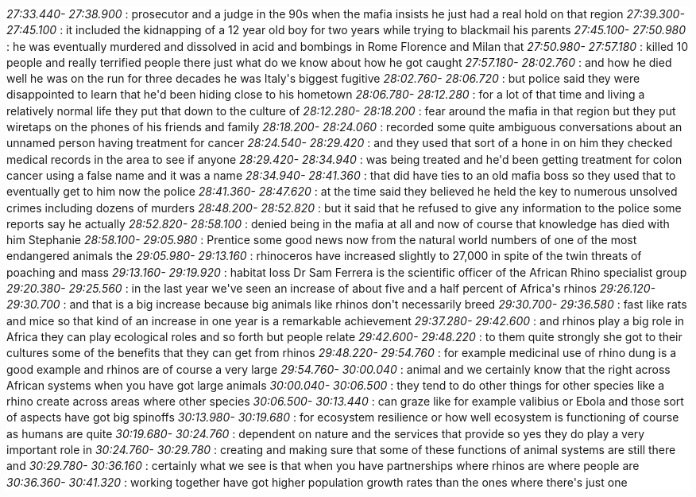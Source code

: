 *27:33.440- 27:38.900* :  prosecutor and a judge in the 90s when the mafia insists he just had a real hold on that region
*27:39.300- 27:45.100* :  it included the kidnapping of a 12 year old boy for two years while trying to blackmail his parents
*27:45.100- 27:50.980* :  he was eventually murdered and dissolved in acid and bombings in Rome Florence and Milan that
*27:50.980- 27:57.180* :  killed 10 people and really terrified people there just what do we know about how he got caught
*27:57.180- 28:02.760* :  and how he died well he was on the run for three decades he was Italy's biggest fugitive
*28:02.760- 28:06.720* :  but police said they were disappointed to learn that he'd been hiding close to his hometown
*28:06.780- 28:12.280* :  for a lot of that time and living a relatively normal life they put that down to the culture of
*28:12.280- 28:18.200* :  fear around the mafia in that region but they put wiretaps on the phones of his friends and family
*28:18.200- 28:24.060* :  recorded some quite ambiguous conversations about an unnamed person having treatment for cancer
*28:24.540- 28:29.420* :  and they used that sort of a hone in on him they checked medical records in the area to see if anyone
*28:29.420- 28:34.940* :  was being treated and he'd been getting treatment for colon cancer using a false name and it was a name
*28:34.940- 28:41.360* :  that did have ties to an old mafia boss so they used that to eventually get to him now the police
*28:41.360- 28:47.620* :  at the time said they believed he held the key to numerous unsolved crimes including dozens of murders
*28:48.200- 28:52.820* :  but it said that he refused to give any information to the police some reports say he actually
*28:52.820- 28:58.100* :  denied being in the mafia at all and now of course that knowledge has died with him Stephanie
*28:58.100- 29:05.980* :  Prentice some good news now from the natural world numbers of one of the most endangered animals the
*29:05.980- 29:13.160* :  rhinoceros have increased slightly to 27,000 in spite of the twin threats of poaching and mass
*29:13.160- 29:19.920* :  habitat loss Dr Sam Ferrera is the scientific officer of the African Rhino specialist group
*29:20.380- 29:25.560* :  in the last year we've seen an increase of about five and a half percent of Africa's rhinos
*29:26.120- 29:30.700* :  and that is a big increase because big animals like rhinos don't necessarily breed
*29:30.700- 29:36.580* :  fast like rats and mice so that kind of an increase in one year is a remarkable achievement
*29:37.280- 29:42.600* :  and rhinos play a big role in Africa they can play ecological roles and so forth but people relate
*29:42.600- 29:48.220* :  to them quite strongly she got to their cultures some of the benefits that they can get from rhinos
*29:48.220- 29:54.760* :  for example medicinal use of rhino dung is a good example and rhinos are of course a very large
*29:54.760- 30:00.040* :  animal and we certainly know that the right across African systems when you have got large animals
*30:00.040- 30:06.500* :  they tend to do other things for other species like a rhino create across areas where other species
*30:06.500- 30:13.440* :  can graze like for example valibius or Ebola and those sort of aspects have got big spinoffs
*30:13.980- 30:19.680* :  for ecosystem resilience or how well ecosystem is functioning of course as humans are quite
*30:19.680- 30:24.760* :  dependent on nature and the services that provide so yes they do play a very important role in
*30:24.760- 30:29.780* :  creating and making sure that some of these functions of animal systems are still there and
*30:29.780- 30:36.160* :  certainly what we see is that when you have partnerships where rhinos are where people are
*30:36.360- 30:41.320* :  working together have got higher population growth rates than the ones where there's just one